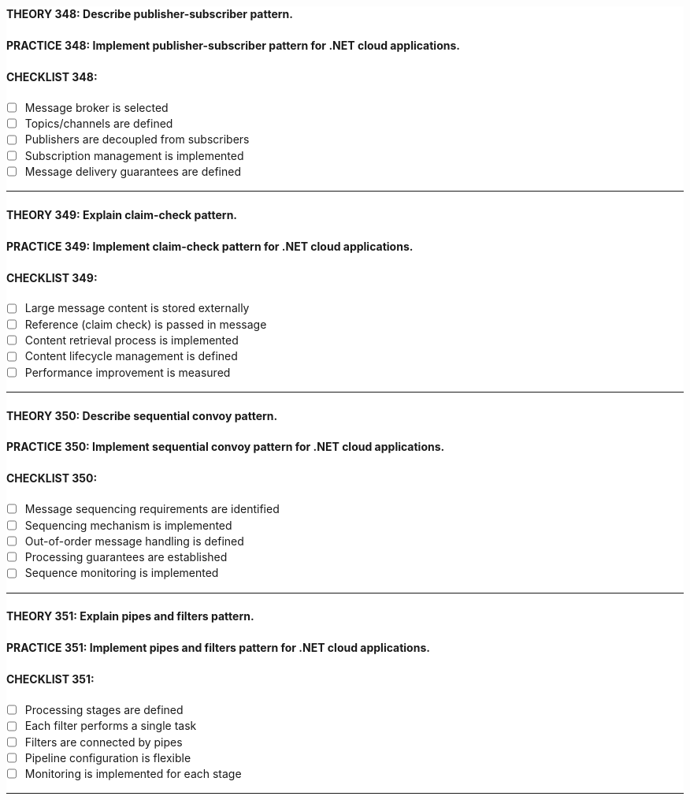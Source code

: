 
#### THEORY 348: Describe publisher-subscriber pattern.

#### PRACTICE 348: Implement publisher-subscriber pattern for .NET cloud applications.

#### CHECKLIST 348:

- [ ] Message broker is selected
- [ ] Topics/channels are defined
- [ ] Publishers are decoupled from subscribers
- [ ] Subscription management is implemented
- [ ] Message delivery guarantees are defined

---

#### THEORY 349: Explain claim-check pattern.

#### PRACTICE 349: Implement claim-check pattern for .NET cloud applications.

#### CHECKLIST 349:

- [ ] Large message content is stored externally
- [ ] Reference (claim check) is passed in message
- [ ] Content retrieval process is implemented
- [ ] Content lifecycle management is defined
- [ ] Performance improvement is measured

---

#### THEORY 350: Describe sequential convoy pattern.

#### PRACTICE 350: Implement sequential convoy pattern for .NET cloud applications.

#### CHECKLIST 350:

- [ ] Message sequencing requirements are identified
- [ ] Sequencing mechanism is implemented
- [ ] Out-of-order message handling is defined
- [ ] Processing guarantees are established
- [ ] Sequence monitoring is implemented

---

#### THEORY 351: Explain pipes and filters pattern.

#### PRACTICE 351: Implement pipes and filters pattern for .NET cloud applications.

#### CHECKLIST 351:

- [ ] Processing stages are defined
- [ ] Each filter performs a single task
- [ ] Filters are connected by pipes
- [ ] Pipeline configuration is flexible
- [ ] Monitoring is implemented for each stage

---